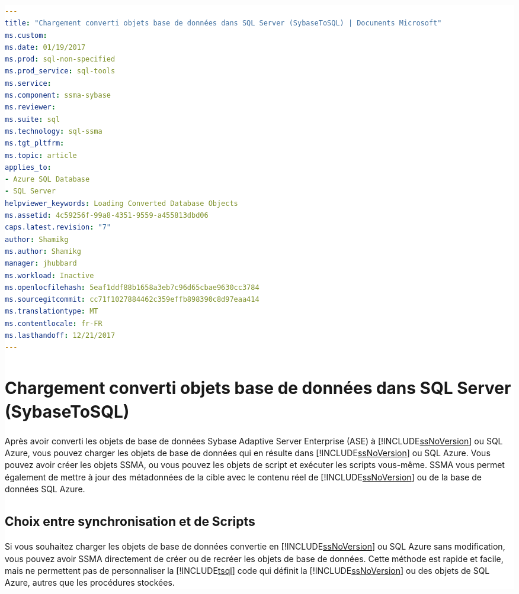 ```yaml
---
title: "Chargement converti objets base de données dans SQL Server (SybaseToSQL) | Documents Microsoft"
ms.custom: 
ms.date: 01/19/2017
ms.prod: sql-non-specified
ms.prod_service: sql-tools
ms.service: 
ms.component: ssma-sybase
ms.reviewer: 
ms.suite: sql
ms.technology: sql-ssma
ms.tgt_pltfrm: 
ms.topic: article
applies_to:
- Azure SQL Database
- SQL Server
helpviewer_keywords: Loading Converted Database Objects
ms.assetid: 4c59256f-99a8-4351-9559-a455813dbd06
caps.latest.revision: "7"
author: Shamikg
ms.author: Shamikg
manager: jhubbard
ms.workload: Inactive
ms.openlocfilehash: 5eaf1ddf88b1658a3eb7c96d65cbae9630cc3784
ms.sourcegitcommit: cc71f1027884462c359effb898390c8d97eaa414
ms.translationtype: MT
ms.contentlocale: fr-FR
ms.lasthandoff: 12/21/2017
---
```

# <a name="loading-converted-database-objects-into-sql-server-sybasetosql"></a>Chargement converti objets base de données dans SQL Server (SybaseToSQL)
Après avoir converti les objets de base de données Sybase Adaptive Server Enterprise (ASE) à [!INCLUDE[ssNoVersion](../../includes/ssnoversion_md.md)] ou SQL Azure, vous pouvez charger les objets de base de données qui en résulte dans [!INCLUDE[ssNoVersion](../../includes/ssnoversion_md.md)] ou SQL Azure. Vous pouvez avoir créer les objets SSMA, ou vous pouvez les objets de script et exécuter les scripts vous-même. SSMA vous permet également de mettre à jour des métadonnées de la cible avec le contenu réel de [!INCLUDE[ssNoVersion](../../includes/ssnoversion_md.md)] ou de la base de données SQL Azure.  
  
## <a name="choosing-between-synchronization-and-scripts"></a>Choix entre synchronisation et de Scripts  
Si vous souhaitez charger les objets de base de données convertie en [!INCLUDE[ssNoVersion](../../includes/ssnoversion_md.md)] ou SQL Azure sans modification, vous pouvez avoir SSMA directement de créer ou de recréer les objets de base de données. Cette méthode est rapide et facile, mais ne permettent pas de personnaliser la [!INCLUDE[tsql](../../includes/tsql_md.md)] code qui définit la [!INCLUDE[ssNoVersion](../../includes/ssnoversion_md.md)] ou des objets de SQL Azure, autres que les procédures stockées.  
  